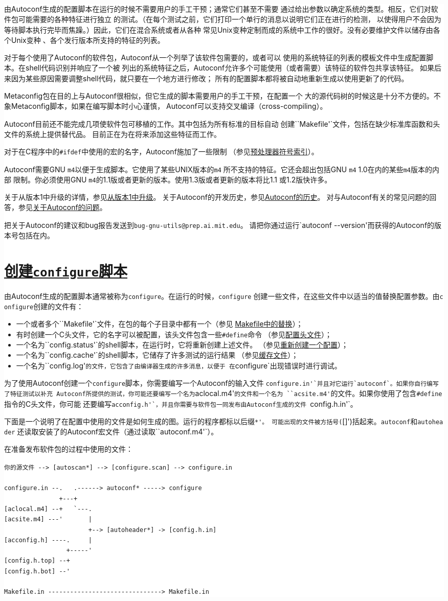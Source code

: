 由Autoconf生成的配置脚本在运行的时候不需要用户的手工干预；通常它们甚至不需要  通过给出参数以确定系统的类型。相反，它们对软件包可能需要的各种特征进行独立  的测试。（在每个测试之前，它们打印一个单行的消息以说明它们正在进行的检测，  以使得用户不会因为等待脚本执行完毕而焦躁。）因此，它们在混合系统或者从各种  常见Unix变种定制而成的系统中工作的很好。没有必要维护文件以储存由各个Unix变种 、各个发行版本所支持的特征的列表。

对于每个使用了Autoconf的软件包，Autoconf从一个列举了该软件包需要的，或者可以  使用的系统特征的列表的模板文件中生成配置脚本。在shell代码识别并响应了一个被  列出的系统特征之后，Autoconf允许多个可能使用（或者需要）该特征的软件包共享该特征。  如果后来因为某些原因需要调整shell代码，就只要在一个地方进行修改； 所有的配置脚本都将被自动地重新生成以使用更新了的代码。

Metaconfig包在目的上与Autoconf很相似，但它生成的脚本需要用户的手工干预，在配置一个  大的源代码树的时候这是十分不方便的。不象Metaconfig脚本，如果在编写脚本时小心谨慎，  Autoconf可以支持交叉编译（cross-compiling）。

Autoconf目前还不能完成几项使软件包可移植的工作。其中包括为所有标准的目标自动 创建``Makefile'`文件，包括在缺少标准库函数和头文件的系统上提供替代品。 目前正在为在将来添加这些特征而工作。

对于在C程序中的`#ifdef`中使用的宏的名字，Autoconf施加了一些限制 （参见[预处理器符号索引](https://blog.csdn.net/a751532301/article/details/101142061#SEC104)）。

Autoconf需要GNU `m4`以便于生成脚本。它使用了某些UNIX版本的`m4` 所不支持的特征。它还会超出包括GNU `m4` 1.0在内的某些`m4`版本的内部 限制。你必须使用GNU `m4`的1.1版或者更新的版本。使用1.3版或者更新的版本将比1.1 或1.2版快许多。

关于从版本1中升级的详情，参见[从版本1中升级](https://blog.csdn.net/a751532301/article/details/101142061#SEC88)。 关于Autoconf的开发历史，参见[Autoconf的历史](https://blog.csdn.net/a751532301/article/details/101142061#SEC95)。 对与Autoconf有关的常见问题的回答，参见[关于Autoconf的问题](https://blog.csdn.net/a751532301/article/details/101142061#SEC83)。

把关于Autoconf的建议和bug报告发送到`bug-gnu-utils@prep.ai.mit.edu`。 请把你通过运行`autoconf --version'而获得的Autoconf的版本号包括在内。

# [创建`configure`脚本](https://blog.csdn.net/a751532301/article/details/101142061#TOC2)

由Autoconf生成的配置脚本通常被称为`configure`。在运行的时候，`configure` 创建一些文件，在这些文件中以适当的值替换配置参数。由`configure`创建的文件有：

- 一个或者多个``Makefile'`文件，在包的每个子目录中都有一个（参见 [Makefile中的替换](https://blog.csdn.net/a751532301/article/details/101142061#SEC11)）；
- 有时创建一个C头文件，它的名字可以被配置，该头文件包含一些`#define`命令 （参见[配置头文件](https://blog.csdn.net/a751532301/article/details/101142061#SEC15)）；
- 一个名为``config.status'`的shell脚本，在运行时，它将重新创建上述文件。 （参见[重新创建一个配置](https://blog.csdn.net/a751532301/article/details/101142061#SEC82)）；
- 一个名为``config.cache'`的shell脚本，它储存了许多测试的运行结果 （参见[缓存文件](https://blog.csdn.net/a751532301/article/details/101142061#SEC57)）；
- 一个名为``config.log'`的文件，它包含了由编译器生成的许多消息，以便于 在`configure`出现错误时进行调试。

为了使用Autoconf创建一个`configure`脚本，你需要编写一个Autoconf的输入文件 ``configure.in'`并且对它运行`autoconf`。如果你自行编写了特征测试以补充 Autoconf所提供的测试，你可能还要编写一个名为``aclocal.m4'`的文件和一个名为 ``acsite.m4'`的文件。如果你使用了包含`#define`指令的C头文件，你可能 还要编写``acconfig.h'`，并且你需要与软件包一同发布由Autoconf生成的文件 ``config.h.in'`。

下面是一个说明了在配置中使用的文件是如何生成的图。运行的程序都标以后缀`*'。 可能出现的文件被方括号(`[]')括起来。`autoconf`和`autoheader` 还读取安装了的Autoconf宏文件（通过读取``autoconf.m4'`）。

在准备发布软件包的过程中使用的文件：

```
你的源文件 --> [autoscan*] --> [configure.scan] --> configure.in

configure.in --.   .------> autoconf* -----> configure
               +---+
[aclocal.m4] --+   `---.
[acsite.m4] ---'       |
                       +--> [autoheader*] -> [config.h.in]
[acconfig.h] ----.     |
                 +-----'
[config.h.top] --+
[config.h.bot] --'

Makefile.in -------------------------------> Makefile.in
```
